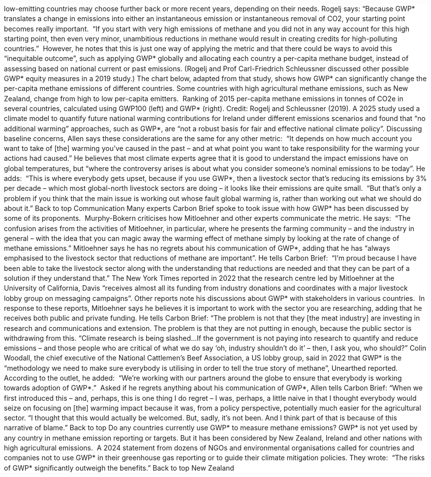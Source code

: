 low-emitting countries may choose further back or more recent years, depending on their needs. Rogelj says: “Because GWP* translates a change in emissions into either an instantaneous emission or instantaneous removal of CO2, your starting point becomes really important.&nbsp; “If you start with very high emissions of methane and you did not in any way account for this high starting point, then even very minor, unambitious reductions in methane would result in creating credits for high-polluting countries.”&nbsp; However, he notes that this is just one way of applying the metric and that there could be ways to avoid this “inequitable outcome”, such as applying GWP* globally and allocating each country a per-capita methane budget, instead of assessing based on national current or past emissions. (Rogelj and Prof Carl-Friedrich Schleussner discussed other possible GWP* equity measures in a 2019 study.) The chart below, adapted from that study, shows how GWP* can significantly change the per-capita methane emissions of different countries. Some countries with high agricultural methane emissions, such as New Zealand, change from high to low per-capita emitters.&nbsp; Ranking of 2015 per-capita methane emissions in tonnes of CO2e in several countries, calculated using GWP100 (left) and GWP* (right). Credit: Rogelj and Schleussner (2019). A 2025 study used a climate model to quantify future national warming contributions for Ireland under different emissions scenarios and found that “no additional warming” approaches, such as GWP*, are “not a robust basis for fair and effective national climate policy”. Discussing baseline concerns, Allen says these considerations are the same for any other metric:&nbsp; “It depends on how much account you want to take of [the] warming you&#8217;ve caused in the past – and at what point you want to take responsibility for the warming your actions had caused.” He believes that most climate experts agree that it is good to understand the impact emissions have on global temperatures, but “where the controversy arises is about what you consider someone’s nominal emissions to be today”. He adds:&nbsp; “This is where everybody gets upset, because if you use GWP*, then a livestock sector that’s reducing its emissions by 3% per decade – which most global-north livestock sectors are doing – it looks like their emissions are quite small.&nbsp; “But that’s only a problem if you think that the main issue is working out whose fault global warming is, rather than working out what we should do about it.” Back to top Communication Many experts Carbon Brief spoke to took issue with how GWP* has been discussed by some of its proponents.&nbsp; Murphy-Bokern criticises how Mitloehner and other experts communicate the metric. He says:&nbsp; “The confusion arises from the activities of Mitloehner, in particular, where he presents the farming community – and the industry in general – with the idea that you can magic away the warming effect of methane simply by looking at the rate of change of methane emissions.” Mitloehner says he has no regrets about his communication of GWP*, adding that he has “always emphasised to the livestock sector that reductions of methane are important”. He tells Carbon Brief:&nbsp; “I’m proud because I have been able to take the livestock sector along with the understanding that reductions are needed and that they can be part of a solution if they understand that.” The New York Times reported in 2022 that the research centre led by Mitloehner at the University of California, Davis “receives almost all its funding from industry donations and coordinates with a major livestock lobby group on messaging campaigns”. Other reports note his discussions about GWP* with stakeholders in various countries.&nbsp; In response to these reports, Mitloehner says he believes it is important to work with the sector you are researching, adding that he receives both public and private funding. He tells Carbon Brief: “The problem is not that they [the meat industry] are investing in research and communications and extension. The problem is that they are not putting in enough, because the public sector is withdrawing from this. “Climate research is being slashed…If the government is not paying into research to quantify and reduce emissions – and those people who are critical of what we do say ‘oh, industry shouldn’t do it’ – then, I ask you, who should?” Colin Woodall, the chief executive of the National Cattlemen’s Beef Association, a US lobby group, said in 2022 that GWP* is the “methodology we need to make sure everybody is utilising in order to tell the true story of methane”, Unearthed reported. According to the outlet, he added:&nbsp; “We’re working with our partners around the globe to ensure that everybody is working towards adoption of GWP*.”&nbsp; Asked if he regrets anything about his communication of GWP*, Allen tells Carbon Brief: “When we first introduced this – and, perhaps, this is one thing I do regret – I was, perhaps, a little naive in that I thought everybody would seize on focusing on [the] warming impact because it was, from a policy perspective, potentially much easier for the agricultural sector. “I thought that this would actually be welcomed. But, sadly, it’s not been. And I think part of that is because of this narrative of blame.” Back to top Do any countries currently use GWP* to measure methane emissions? GWP* is not yet used by any country in methane emission reporting or targets. But it has been considered by New Zealand, Ireland and other nations with high agricultural emissions.&nbsp; A 2024 statement from dozens of NGOs and environmental organisations called for countries and companies not to use GWP* in their greenhouse gas reporting or to guide their climate mitigation policies. They wrote:&nbsp; “The risks of GWP* significantly outweigh the benefits.” Back to top New Zealand